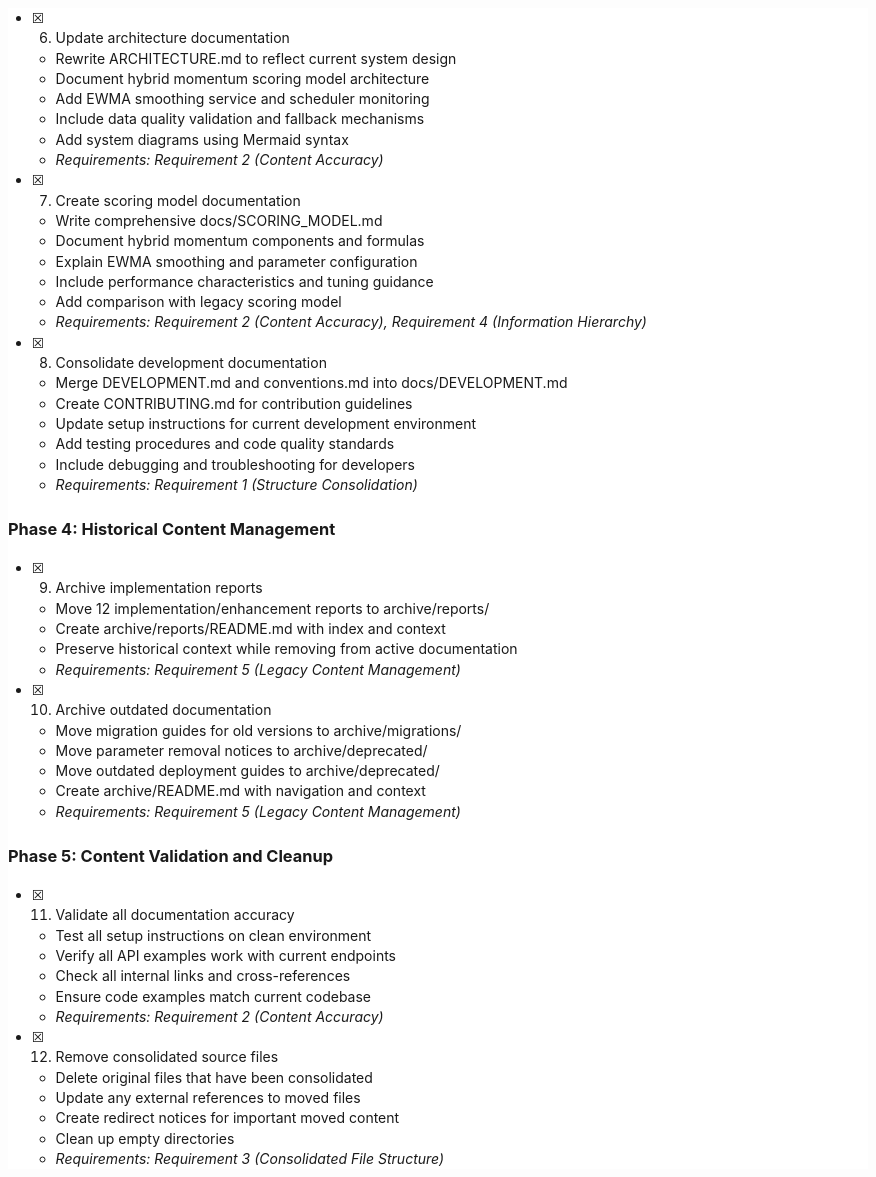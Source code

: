 - [x] 6. Update architecture documentation
  - Rewrite ARCHITECTURE.md to reflect current system design
  - Document hybrid momentum scoring model architecture
  - Add EWMA smoothing service and scheduler monitoring
  - Include data quality validation and fallback mechanisms
  - Add system diagrams using Mermaid syntax
  - _Requirements: Requirement 2 (Content Accuracy)_

- [x] 7. Create scoring model documentation
  - Write comprehensive docs/SCORING_MODEL.md
  - Document hybrid momentum components and formulas
  - Explain EWMA smoothing and parameter configuration
  - Include performance characteristics and tuning guidance
  - Add comparison with legacy scoring model
  - _Requirements: Requirement 2 (Content Accuracy), Requirement 4 (Information Hierarchy)_

- [x] 8. Consolidate development documentation
  - Merge DEVELOPMENT.md and conventions.md into docs/DEVELOPMENT.md
  - Create CONTRIBUTING.md for contribution guidelines
  - Update setup instructions for current development environment
  - Add testing procedures and code quality standards
  - Include debugging and troubleshooting for developers
  - _Requirements: Requirement 1 (Structure Consolidation)_

### Phase 4: Historical Content Management

- [x] 9. Archive implementation reports
  - Move 12 implementation/enhancement reports to archive/reports/
  - Create archive/reports/README.md with index and context
  - Preserve historical context while removing from active documentation
  - _Requirements: Requirement 5 (Legacy Content Management)_

- [x] 10. Archive outdated documentation
  - Move migration guides for old versions to archive/migrations/
  - Move parameter removal notices to archive/deprecated/
  - Move outdated deployment guides to archive/deprecated/
  - Create archive/README.md with navigation and context
  - _Requirements: Requirement 5 (Legacy Content Management)_

### Phase 5: Content Validation and Cleanup

- [x] 11. Validate all documentation accuracy
  - Test all setup instructions on clean environment
  - Verify all API examples work with current endpoints
  - Check all internal links and cross-references
  - Ensure code examples match current codebase
  - _Requirements: Requirement 2 (Content Accuracy)_

- [x] 12. Remove consolidated source files
  - Delete original files that have been consolidated
  - Update any external references to moved files
  - Create redirect notices for important moved content
  - Clean up empty directories
  - _Requirements: Requirement 3 (Consolidated File Structure)_
